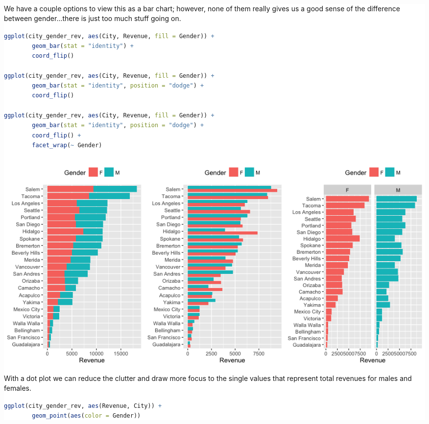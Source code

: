 We have a couple options to view this as a bar chart; however, none of them really gives us a good sense of the difference between gender...there is just too much stuff going on.


```r
ggplot(city_gender_rev, aes(City, Revenue, fill = Gender)) +
        geom_bar(stat = "identity") +
        coord_flip()

ggplot(city_gender_rev, aes(City, Revenue, fill = Gender)) +
        geom_bar(stat = "identity", position = "dodge") +
        coord_flip()

ggplot(city_gender_rev, aes(City, Revenue, fill = Gender)) +
        geom_bar(stat = "identity", position = "dodge") +
        coord_flip() +
        facet_wrap(~ Gender)
```

<img src="/public/images/visual/cleveland-dotplots/unnamed-chunk-9-1.png" style="display: block; margin: auto;" />

With a dot plot we can reduce the clutter and draw more focus to the single values that represent total revenues for males and females.


```r
ggplot(city_gender_rev, aes(Revenue, City)) +
        geom_point(aes(color = Gender))
```
